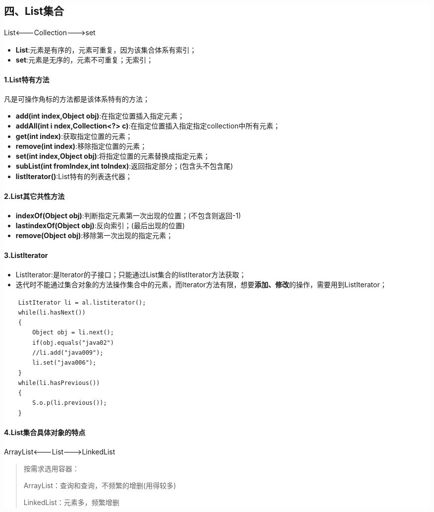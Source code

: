 ## 四、List集合

List<---Collection--->set
    
- **List**:元素是有序的，元素可重复，因为该集合体系有索引；
- **set**:元素是无序的，元素不可重复；无索引；

#### 1.List特有方法
凡是可操作角标的方法都是该体系特有的方法；

- **add(int index,Object obj)**:在指定位置插入指定元素；
- **addAll(int i ndex,Collection<?> c)**:在指定位置插入指定指定collection中所有元素；
- **get(int index)**:获取指定位置的元素；
- **remove(int index)**:移除指定位置的元素；
- **set(int index,Object obj)**:将指定位置的元素替换成指定元素；
- **subList(int fromIndex,int toIndex)**:返回指定部分；(包含头不包含尾)
- **listIterator()**:List特有的列表迭代器；

#### 2.List其它共性方法

- **indexOf(Object obj)**:判断指定元素第一次出现的位置；(不包含则返回-1)
- **lastindexOf(Object obj)**:反向索引；(最后出现的位置)
- **remove(Object obj)**:移除第一次出现的指定元素；

#### 3.ListIterator

- ListIterator:是Iterator的子接口；只能通过List集合的listIterator方法获取；
- 迭代时不能通过集合对象的方法操作集合中的元素，而Iterator方法有限，想要**添加、修改**的操作，需要用到ListIterator；


```
    ListIterator li = al.listiterator();
    while(li.hasNext())
    {
        Object obj = li.next();
        if(obj.equals("java02")
        //li.add("java009");
        li.set("java006");
    }
    while(li.hasPrevious())
    {
        S.o.p(li.previous());
    }
```


#### 4.List集合具体对象的特点
ArrayList<---List--->LinkedList

> 按需求选用容器：
> 
> ArrayList：查询和查询，不频繁的增删(用得较多)
> 
> LinkedList：元素多，频繁增删
